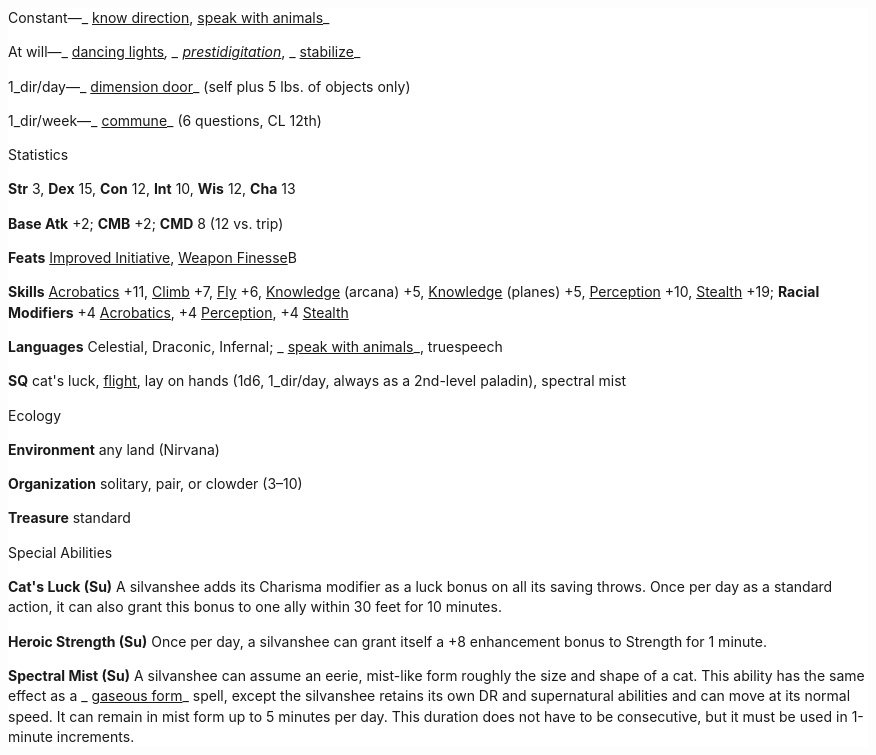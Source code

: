 Constant—_ [know direction](../additionalMonsters_dir/../spells_dir/knowDirection#_know-direction), [speak with animals](../additionalMonsters_dir/../spells_dir/speakWithAnimals#_speak-with-animals)_

At will—_ [dancing lights](../additionalMonsters_dir/../spells_dir/dancingLights#_dancing-lights)_, _ [prestidigitation](../additionalMonsters_dir/../spells_dir/prestidigitation#_prestidigitation)_, _ [stabilize](../additionalMonsters_dir/../spells_dir/stabilize#_stabilize)_

1_dir/day—_ [dimension door](../additionalMonsters_dir/../spells_dir/dimensionDoor#_dimension-door)_ (self plus 5 lbs. of objects only)

1_dir/week—_ [commune](../additionalMonsters_dir/../spells_dir/commune#_commune)_ (6 questions, CL 12th)

Statistics

**Str** 3, **Dex** 15, **Con** 12, **Int** 10, **Wis** 12, **Cha** 13

**Base Atk** +2; **CMB** +2; **CMD** 8 (12 vs. trip)

**Feats** [Improved Initiative](../additionalMonsters_dir/../feats#_improved-initiative), [Weapon Finesse](../additionalMonsters_dir/../feats#_weapon-finesse)B

**Skills** [Acrobatics](../additionalMonsters_dir/../skills_dir/acrobatics#_acrobatics) +11, [Climb](../additionalMonsters_dir/../skills_dir/climb#_climb) +7, [Fly](../additionalMonsters_dir/../skills_dir/fly#_fly) +6, [Knowledge](../additionalMonsters_dir/../skills_dir/knowledge#_knowledge) (arcana) +5, [Knowledge](../additionalMonsters_dir/../skills_dir/knowledge#_knowledge) (planes) +5, [Perception](../additionalMonsters_dir/../skills_dir/perception#_perception) +10, [Stealth](../additionalMonsters_dir/../skills_dir/stealth#_stealth) +19; **Racial Modifiers** +4 [Acrobatics](../additionalMonsters_dir/../skills_dir/acrobatics#_acrobatics), +4 [Perception](../additionalMonsters_dir/../skills_dir/perception#_perception), +4 [Stealth](../additionalMonsters_dir/../skills_dir/stealth#_stealth)

**Languages** Celestial, Draconic, Infernal; _ [speak with animals](../additionalMonsters_dir/../spells_dir/speakWithAnimals#_speak-with-animals)_, truespeech

**SQ** cat's luck, [flight](../monsters_dir/universalMonsterRules#_flight-(ex,-sp,-or-su)), lay on hands (1d6, 1_dir/day, always as a 2nd-level paladin), spectral mist

Ecology

**Environment** any land (Nirvana)

**Organization** solitary, pair, or clowder (3–10)

**Treasure** standard

Special Abilities

**Cat's Luck (Su)** A silvanshee adds its Charisma modifier as a luck bonus on all its saving throws. Once per day as a standard action, it can also grant this bonus to one ally within 30 feet for 10 minutes.

**Heroic Strength (Su)** Once per day, a silvanshee can grant itself a +8 enhancement bonus to Strength for 1 minute.

**Spectral Mist (Su)** A silvanshee can assume an eerie, mist-like form roughly the size and shape of a cat. This ability has the same effect as a _ [gaseous form](../additionalMonsters_dir/../spells_dir/gaseousForm#_gaseous-form)_ spell, except the silvanshee retains its own DR and supernatural abilities and can move at its normal speed. It can remain in mist form up to 5 minutes per day. This duration does not have to be consecutive, but it must be used in 1-minute increments.
